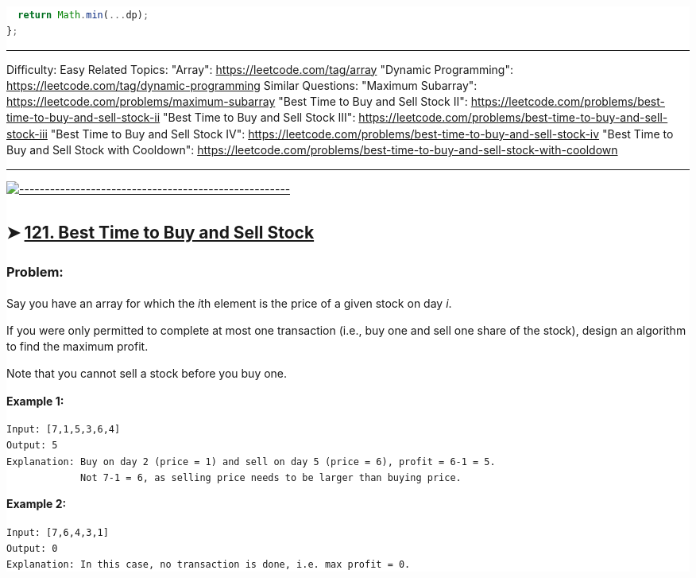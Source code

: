 ```javascript
  return Math.min(...dp);
};
```

---

Difficulty: Easy
Related Topics:
"Array": https://leetcode.com/tag/array
"Dynamic Programming": https://leetcode.com/tag/dynamic-programming
Similar Questions:
"Maximum Subarray": https://leetcode.com/problems/maximum-subarray
"Best Time to Buy and Sell Stock II": https://leetcode.com/problems/best-time-to-buy-and-sell-stock-ii
"Best Time to Buy and Sell Stock III": https://leetcode.com/problems/best-time-to-buy-and-sell-stock-iii
"Best Time to Buy and Sell Stock IV": https://leetcode.com/problems/best-time-to-buy-and-sell-stock-iv
"Best Time to Buy and Sell Stock with Cooldown": https://leetcode.com/problems/best-time-to-buy-and-sell-stock-with-cooldown

---

[![-----------------------------------------------------](https://raw.githubusercontent.com/andreasbm/readme/master/assets/lines/colored.png)](#121-best-time-to-buy-and-sell-stockhttpsleetcodecomproblemsbest-time-to-buy-and-sell-stockdescription)

## ➤ [121. Best Time to Buy and Sell Stock](https://leetcode.com/problems/best-time-to-buy-and-sell-stock/description/)

### Problem:

Say you have an array for which the *i*th element is the price of a given stock on day _i_.

If you were only permitted to complete at most one transaction (i.e., buy one and sell one share of the stock), design an algorithm to find the maximum profit.

Note that you cannot sell a stock before you buy one.

**Example 1:**

```
Input: [7,1,5,3,6,4]
Output: 5
Explanation: Buy on day 2 (price = 1) and sell on day 5 (price = 6), profit = 6-1 = 5.
             Not 7-1 = 6, as selling price needs to be larger than buying price.

```

**Example 2:**

```
Input: [7,6,4,3,1]
Output: 0
Explanation: In this case, no transaction is done, i.e. max profit = 0.

```
